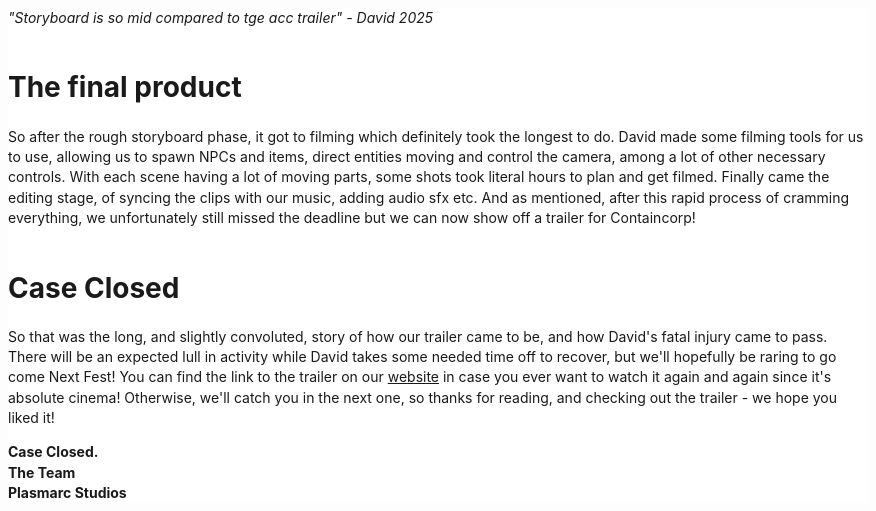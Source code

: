 <video width="320" height="240" controls>
<source src="./forensic-friday-media/ff81/trailerconcept.mp4" type="video/mp4">
Your browser does not support the video tag.
</video>

_"Storyboard is so mid compared to tge acc trailer" - David 2025_

# The final product

So after the rough storyboard phase, it got to filming which definitely took the longest to do. David made some filming tools for us to use, allowing us to spawn NPCs and items, direct entities moving and control the camera, among a lot of other necessary controls. With each scene having a lot of moving parts, some shots took literal hours to plan and get filmed. Finally came the editing stage, of syncing the clips with our music, adding audio sfx etc. And as mentioned, after this rapid process of cramming everything, we unfortunately still missed the deadline but we can now show off a trailer for Containcorp!

<iframe width="560" height="315" src="https://www.youtube.com/embed/3kbZ-ipBjbk" title="YouTube video player" frameborder="0" allow="accelerometer; autoplay; clipboard-write; encrypted-media; gyroscope; picture-in-picture; web-share" allowfullscreen></iframe>

# Case Closed

So that was the long, and slightly convoluted, story of how our trailer came to be, and how David's fatal injury came to pass. There will be an expected lull in activity while David takes some needed time off to recover, but we'll hopefully be raring to go come Next Fest! You can find the link to the trailer on our [website](https://containcorpgame.com/) in case you ever want to watch it again and again since it's absolute cinema! Otherwise, we'll catch you in the next one, so thanks for reading, and checking out the trailer - we hope you liked it!

**Case Closed.**\
**The Team**\
**Plasmarc Studios**
